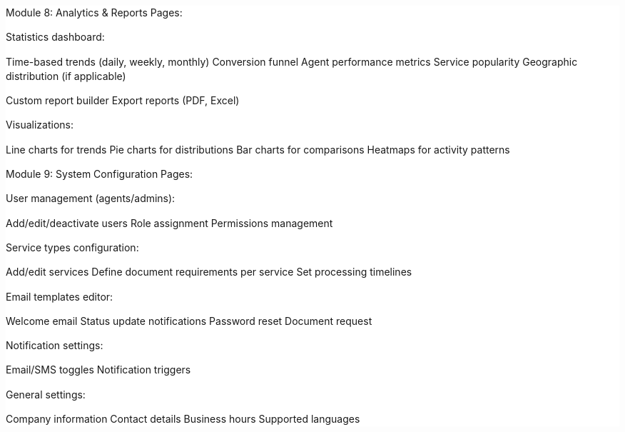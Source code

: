 Module 8: Analytics & Reports
Pages:

Statistics dashboard:

Time-based trends (daily, weekly, monthly)
Conversion funnel
Agent performance metrics
Service popularity
Geographic distribution (if applicable)


Custom report builder
Export reports (PDF, Excel)

Visualizations:

Line charts for trends
Pie charts for distributions
Bar charts for comparisons
Heatmaps for activity patterns

Module 9: System Configuration
Pages:

User management (agents/admins):

Add/edit/deactivate users
Role assignment
Permissions management


Service types configuration:

Add/edit services
Define document requirements per service
Set processing timelines


Email templates editor:

Welcome email
Status update notifications
Password reset
Document request


Notification settings:

Email/SMS toggles
Notification triggers


General settings:

Company information
Contact details
Business hours
Supported languages


